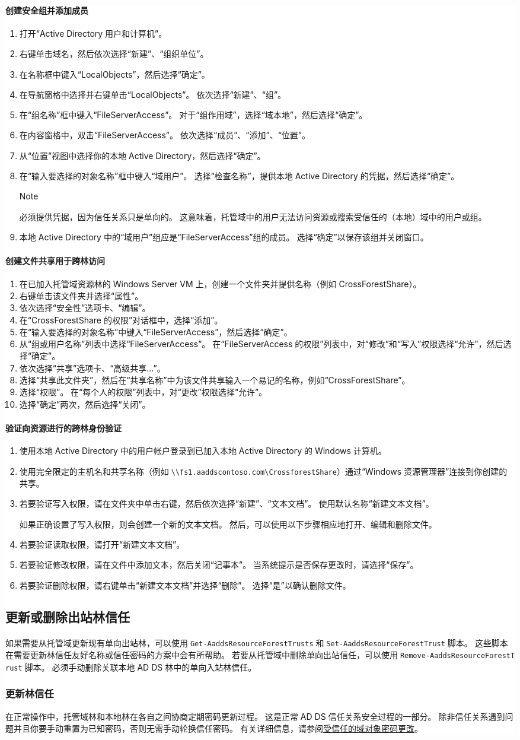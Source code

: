 #### <a name="create-a-security-group-and-add-members"></a>创建安全组并添加成员

1. 打开“Active Directory 用户和计算机”。
1. 右键单击域名，然后依次选择“新建”、“组织单位”。 
1. 在名称框中键入“LocalObjects”，然后选择“确定”。
1. 在导航窗格中选择并右键单击“LocalObjects”。 依次选择“新建”、“组”。 
1. 在“组名称”框中键入“FileServerAccess”。 对于“组作用域”，选择“域本地”，然后选择“确定”。  
1. 在内容窗格中，双击“FileServerAccess”。 依次选择“成员”、“添加”、“位置”。  
1. 从“位置”视图中选择你的本地 Active Directory，然后选择“确定”。 
1. 在“输入要选择的对象名称”框中键入“域用户”。 选择“检查名称”，提供本地 Active Directory 的凭据，然后选择“确定”。 

    > [!NOTE]
    > 必须提供凭据，因为信任关系只是单向的。 这意味着，托管域中的用户无法访问资源或搜索受信任的（本地）域中的用户或组。

1. 本地 Active Directory 中的“域用户”组应是“FileServerAccess”组的成员。  选择“确定”以保存该组并关闭窗口。

#### <a name="create-a-file-share-for-cross-forest-access"></a>创建文件共享用于跨林访问

1. 在已加入托管域资源林的 Windows Server VM 上，创建一个文件夹并提供名称（例如 CrossForestShare）。
1. 右键单击该文件夹并选择“属性”。
1. 依次选择“安全性”选项卡、“编辑”。 
1. 在“CrossForestShare 的权限”对话框中，选择“添加”。
1. 在“输入要选择的对象名称”中键入“FileServerAccess”，然后选择“确定”。 
1. 从“组或用户名称”列表中选择“FileServerAccess”。 在“FileServerAccess 的权限”列表中，对“修改”和“写入”权限选择“允许”，然后选择“确定”。  
1. 依次选择“共享”选项卡、“高级共享...”。 
1. 选择“共享此文件夹”，然后在“共享名称”中为该文件共享输入一个易记的名称，例如“CrossForestShare”。 
1. 选择“权限”。 在“每个人的权限”列表中，对“更改”权限选择“允许”。  
1. 选择“确定”两次，然后选择“关闭”。 

#### <a name="validate-cross-forest-authentication-to-a-resource"></a>验证向资源进行的跨林身份验证

1. 使用本地 Active Directory 中的用户帐户登录到已加入本地 Active Directory 的 Windows 计算机。
1. 使用完全限定的主机名和共享名称（例如 `\\fs1.aaddscontoso.com\CrossforestShare`）通过“Windows 资源管理器”连接到你创建的共享。
1. 若要验证写入权限，请在文件夹中单击右键，然后依次选择“新建”、“文本文档”。  使用默认名称“新建文本文档”。

    如果正确设置了写入权限，则会创建一个新的文本文档。 然后，可以使用以下步骤相应地打开、编辑和删除文件。
1. 若要验证读取权限，请打开“新建文本文档”。
1. 若要验证修改权限，请在文件中添加文本，然后关闭“记事本”。 当系统提示是否保存更改时，请选择“保存”。
1. 若要验证删除权限，请右键单击“新建文本文档”并选择“删除”。  选择“是”以确认删除文件。

## <a name="update-or-remove-outbound-forest-trust"></a>更新或删除出站林信任

如果需要从托管域更新现有单向出站林，可以使用 `Get-AaddsResourceForestTrusts` 和 `Set-AaddsResourceForestTrust` 脚本。 这些脚本在需要更新林信任友好名称或信任密码的方案中会有所帮助。 若要从托管域中删除单向出站信任，可以使用 `Remove-AaddsResourceForestTrust` 脚本。 必须手动删除关联本地 AD DS 林中的单向入站林信任。

### <a name="update-a-forest-trust"></a>更新林信任

在正常操作中，托管域林和本地林在各自之间协商定期密码更新过程。 这是正常 AD DS 信任关系安全过程的一部分。 除非信任关系遇到问题并且你要手动重置为已知密码，否则无需手动轮换信任密码。 有关详细信息，请参阅[受信任的域对象密码更改](concepts-forest-trust.md#tdo-password-changes)。


[concepts-forest]: concepts-resource-forest.md
[concepts-trust]: concepts-forest-trust.md
[create-azure-ad-tenant]: ../active-directory/fundamentals/sign-up-organization.md
[associate-azure-ad-tenant]: ../active-directory/fundamentals/active-directory-how-subscriptions-associated-directory.md
[create-azure-ad-ds-instance-advanced]: tutorial-create-instance-advanced.md
[Connect-AzAccount]: /powershell/module/Az.Accounts/Connect-AzAccount
[Connect-AzureAD]: /powershell/module/AzureAD/Connect-AzureAD
[New-AzResourceGroup]: /powershell/module/Az.Resources/New-AzResourceGroup
[network-peering]: ../virtual-network/virtual-network-peering-overview.md
[New-AzureADServicePrincipal]: /powershell/module/AzureAD/New-AzureADServicePrincipal
[Get-AzureRMSubscription]: /powershell/module/AzureRM.Profile/Get-AzureRmSubscription
[Install-Script]: /powershell/module/powershellget/install-script
[powershell-gallery]: https://www.powershellgallery.com/